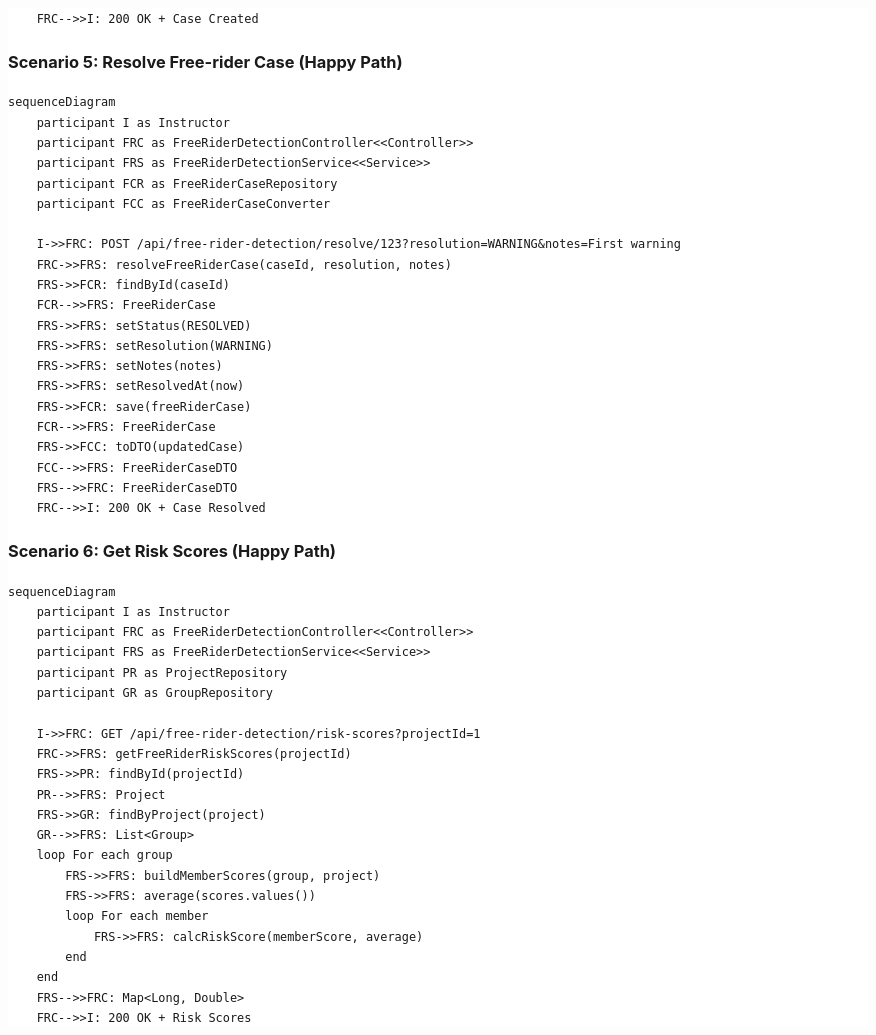 ```mermaid
    FRC-->>I: 200 OK + Case Created
```

### Scenario 5: Resolve Free-rider Case (Happy Path)

```mermaid
sequenceDiagram
    participant I as Instructor
    participant FRC as FreeRiderDetectionController<<Controller>>
    participant FRS as FreeRiderDetectionService<<Service>>
    participant FCR as FreeRiderCaseRepository
    participant FCC as FreeRiderCaseConverter

    I->>FRC: POST /api/free-rider-detection/resolve/123?resolution=WARNING&notes=First warning
    FRC->>FRS: resolveFreeRiderCase(caseId, resolution, notes)
    FRS->>FCR: findById(caseId)
    FCR-->>FRS: FreeRiderCase
    FRS->>FRS: setStatus(RESOLVED)
    FRS->>FRS: setResolution(WARNING)
    FRS->>FRS: setNotes(notes)
    FRS->>FRS: setResolvedAt(now)
    FRS->>FCR: save(freeRiderCase)
    FCR-->>FRS: FreeRiderCase
    FRS->>FCC: toDTO(updatedCase)
    FCC-->>FRS: FreeRiderCaseDTO
    FRS-->>FRC: FreeRiderCaseDTO
    FRC-->>I: 200 OK + Case Resolved
```

### Scenario 6: Get Risk Scores (Happy Path)

```mermaid
sequenceDiagram
    participant I as Instructor
    participant FRC as FreeRiderDetectionController<<Controller>>
    participant FRS as FreeRiderDetectionService<<Service>>
    participant PR as ProjectRepository
    participant GR as GroupRepository

    I->>FRC: GET /api/free-rider-detection/risk-scores?projectId=1
    FRC->>FRS: getFreeRiderRiskScores(projectId)
    FRS->>PR: findById(projectId)
    PR-->>FRS: Project
    FRS->>GR: findByProject(project)
    GR-->>FRS: List<Group>
    loop For each group
        FRS->>FRS: buildMemberScores(group, project)
        FRS->>FRS: average(scores.values())
        loop For each member
            FRS->>FRS: calcRiskScore(memberScore, average)
        end
    end
    FRS-->>FRC: Map<Long, Double>
    FRC-->>I: 200 OK + Risk Scores
```
